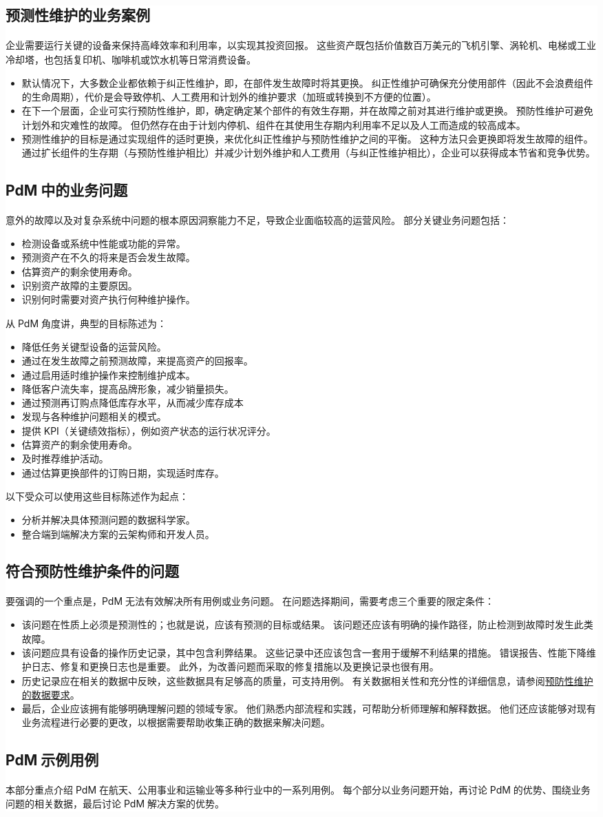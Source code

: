 ## <a name="business-case-for-predictive-maintenance"></a>预测性维护的业务案例

企业需要运行关键的设备来保持高峰效率和利用率，以实现其投资回报。 这些资产既包括价值数百万美元的飞机引擎、涡轮机、电梯或工业冷却塔，也包括复印机、咖啡机或饮水机等日常消费设备。
- 默认情况下，大多数企业都依赖于纠正性维护，即，在部件发生故障时将其更换。  纠正性维护可确保充分使用部件（因此不会浪费组件的生命周期），代价是会导致停机、人工费用和计划外的维护要求（加班或转换到不方便的位置）。
- 在下一个层面，企业可实行预防性维护，即，确定确定某个部件的有效生存期，并在故障之前对其进行维护或更换。  预防性维护可避免计划外和灾难性的故障。 但仍然存在由于计划内停机、组件在其使用生存期内利用率不足以及人工而造成的较高成本。
- 预测性维护的目标是通过实现组件的适时更换，来优化纠正性维护与预防性维护之间的平衡。   这种方法只会更换即将发生故障的组件。 通过扩长组件的生存期（与预防性维护相比）并减少计划外维护和人工费用（与纠正性维护相比），企业可以获得成本节省和竞争优势。

## <a name="business-problems-in-pdm"></a>PdM 中的业务问题
意外的故障以及对复杂系统中问题的根本原因洞察能力不足，导致企业面临较高的运营风险。 部分关键业务问题包括：

- 检测设备或系统中性能或功能的异常。
- 预测资产在不久的将来是否会发生故障。
- 估算资产的剩余使用寿命。
- 识别资产故障的主要原因。
- 识别何时需要对资产执行何种维护操作。

从 PdM 角度讲，典型的目标陈述为：

- 降低任务关键型设备的运营风险。
- 通过在发生故障之前预测故障，来提高资产的回报率。
- 通过启用适时维护操作来控制维护成本。
- 降低客户流失率，提高品牌形象，减少销量损失。
- 通过预测再订购点降低库存水平，从而减少库存成本
- 发现与各种维护问题相关的模式。
- 提供 KPI（关键绩效指标），例如资产状态的运行状况评分。
- 估算资产的剩余使用寿命。
- 及时推荐维护活动。
- 通过估算更换部件的订购日期，实现适时库存。

以下受众可以使用这些目标陈述作为起点：

- 分析并解决具体预测问题的数据科学家。 
- 整合端到端解决方案的云架构师和开发人员。 

## <a name="qualifying-problems-for-predictive-maintenance"></a>符合预防性维护条件的问题
要强调的一个重点是，PdM 无法有效解决所有用例或业务问题。 在问题选择期间，需要考虑三个重要的限定条件：

- 该问题在性质上必须是预测性的；也就是说，应该有预测的目标或结果。 该问题还应该有明确的操作路径，防止检测到故障时发生此类故障。
- 该问题应具有设备的操作历史记录，其中包含利弊结果。  这些记录中还应该包含一套用于缓解不利结果的措施。 错误报告、性能下降维护日志、修复和更换日志也是重要。 此外，为改善问题而采取的修复措施以及更换记录也很有用。
- 历史记录应在相关的数据中反映，这些数据具有足够高的质量，可支持用例。   有关数据相关性和充分性的详细信息，请参阅[预防性维护的数据要求](#data-requirements-for-predictive-maintenance)。
- 最后，企业应该拥有能够明确理解问题的领域专家。 他们熟悉内部流程和实践，可帮助分析师理解和解释数据。 他们还应该能够对现有业务流程进行必要的更改，以根据需要帮助收集正确的数据来解决问题。

## <a name="sample-pdm-use-cases"></a>PdM 示例用例
本部分重点介绍 PdM 在航天、公用事业和运输业等多种行业中的一系列用例。 每个部分以业务问题开始，再讨论 PdM 的优势、围绕业务问题的相关数据，最后讨论 PdM 解决方案的优势。
